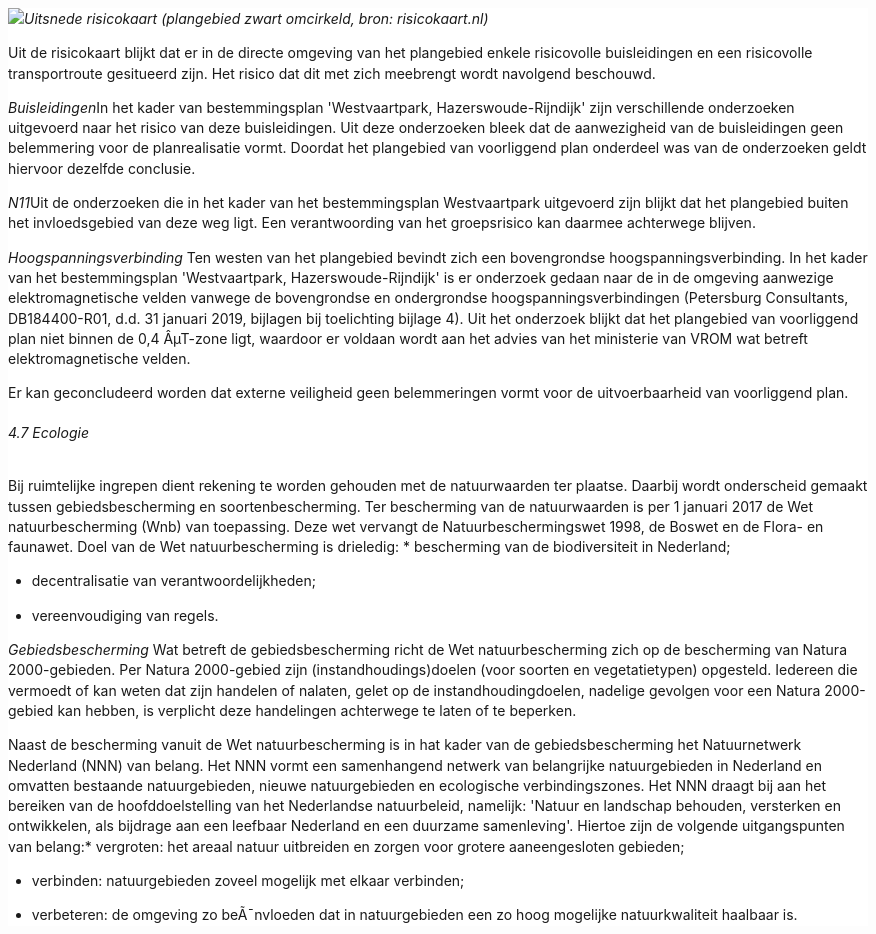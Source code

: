 ![](i_NL.IMRO.0484.HRrijndijk107109-VA01_afbeelding3.jpg)*Uitsnede risicokaart (plangebied zwart omcirkeld, bron: risicokaart.nl)*

Uit de risicokaart blijkt dat er in de directe omgeving van het plangebied enkele risicovolle buisleidingen en een risicovolle transportroute gesitueerd zijn. Het risico dat dit met zich meebrengt wordt navolgend beschouwd.

*Buisleidingen*In het kader van bestemmingsplan 'Westvaartpark, Hazerswoude\-Rijndijk' zijn verschillende onderzoeken uitgevoerd naar het risico van deze buisleidingen. Uit deze onderzoeken bleek dat de aanwezigheid van de buisleidingen geen belemmering voor de planrealisatie vormt. Doordat het plangebied van voorliggend plan onderdeel was van de onderzoeken geldt hiervoor dezelfde conclusie.

*N11*Uit de onderzoeken die in het kader van het bestemmingsplan Westvaartpark uitgevoerd zijn blijkt dat het plangebied buiten het invloedsgebied van deze weg ligt. Een verantwoording van het groepsrisico kan daarmee achterwege blijven.

*Hoogspanningsverbinding* Ten westen van het plangebied bevindt zich een bovengrondse hoogspanningsverbinding. In het kader van het bestemmingsplan 'Westvaartpark, Hazerswoude\-Rijndijk' is er onderzoek gedaan naar de in de omgeving aanwezige elektromagnetische velden vanwege de bovengrondse en ondergrondse hoogspanningsverbindingen (Petersburg Consultants, DB184400\-R01, d.d. 31 januari 2019, bijlagen bij toelichting bijlage 4\). Uit het onderzoek blijkt dat het plangebied van voorliggend plan niet binnen de 0,4 ÂµT\-zone ligt, waardoor er voldaan wordt aan het advies van het ministerie van VROM wat betreft elektromagnetische velden.

Er kan geconcludeerd worden dat externe veiligheid geen belemmeringen vormt voor de uitvoerbaarheid van voorliggend plan.

###### 4\.7 Ecologie

Bij ruimtelijke ingrepen dient rekening te worden gehouden met de natuurwaarden ter plaatse. Daarbij wordt onderscheid gemaakt tussen gebiedsbescherming en soortenbescherming. Ter bescherming van de natuurwaarden is per 1 januari 2017 de Wet natuurbescherming (Wnb) van toepassing. Deze wet vervangt de Natuurbeschermingswet 1998, de Boswet en de Flora\- en faunawet. Doel van de Wet natuurbescherming is drieledig: * bescherming van de biodiversiteit in Nederland;

* decentralisatie van verantwoordelijkheden;

* vereenvoudiging van regels.

*Gebiedsbescherming* Wat betreft de gebiedsbescherming richt de Wet natuurbescherming zich op de bescherming van Natura 2000\-gebieden. Per Natura 2000\-gebied zijn (instandhoudings)doelen (voor soorten en vegetatietypen) opgesteld. Iedereen die vermoedt of kan weten dat zijn handelen of nalaten, gelet op de instandhoudingdoelen, nadelige gevolgen voor een Natura 2000\-gebied kan hebben, is verplicht deze handelingen achterwege te laten of te beperken.

Naast de bescherming vanuit de Wet natuurbescherming is in hat kader van de gebiedsbescherming het Natuurnetwerk Nederland (NNN) van belang. Het NNN vormt een samenhangend netwerk van belangrijke natuurgebieden in Nederland en omvatten bestaande natuurgebieden, nieuwe natuurgebieden en ecologische verbindingszones. Het NNN draagt bij aan het bereiken van de hoofddoelstelling van het Nederlandse natuurbeleid, namelijk: 'Natuur en landschap behouden, versterken en ontwikkelen, als bijdrage aan een leefbaar Nederland en een duurzame samenleving'. Hiertoe zijn de volgende uitgangspunten van belang:* vergroten: het areaal natuur uitbreiden en zorgen voor grotere aaneengesloten gebieden;

* verbinden: natuurgebieden zoveel mogelijk met elkaar verbinden;

* verbeteren: de omgeving zo beÃ¯nvloeden dat in natuurgebieden een zo hoog mogelijke natuurkwaliteit haalbaar is.
